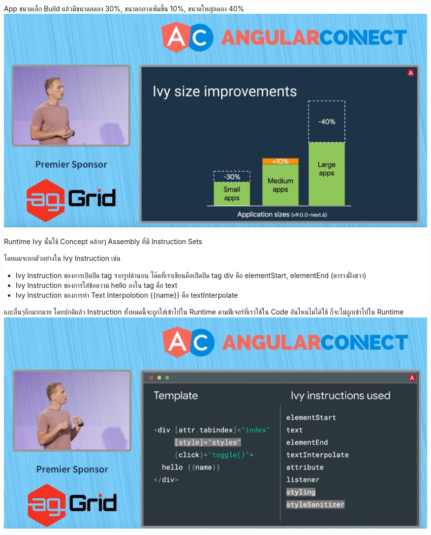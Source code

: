App ขนาดเล็ก Build แล้วมีขนาดลดลง 30%, ขนาดกลางเพิ่มขึ้น 10%, ขนาดใหญ่ลดลง 40%
![Ivy Size](./ivy-size.JPG)

Runtime Ivy นั้นใช้ Concept คล้ายๆ Assembly ที่มี Instruction Sets

โดยผมจะยกตัวอย่างใน Ivy Instruction เช่น

- Ivy Instruction ของการเปิดปิด tag จากรูปด้านบน โค๊ดที่เราเขียนคือเปิดปิด tag div คือ elementStart, elementEnd (ตารางฝั่งขวา)
- Ivy Instruction ของการใส่ข้อความ hello ลงใน tag คือ text
- Ivy Instruction ของการทำ Text Interpolotion {{name}} คือ textInterpolate

และอื่นๆอีกมากมาย โดยปกติแล้ว Instruction ทั้งหมดนี้จะถูกใส่เข้าไปใน Runtime ตามฟีเจอร์ที่เราใช้ใน Code อันไหนไม่ได้ใช้ ก็จะไม่ถูกเข้าไปใน Runtime
![Ivy Instructions Basic](./ivy-instructions-basic.JPG)
